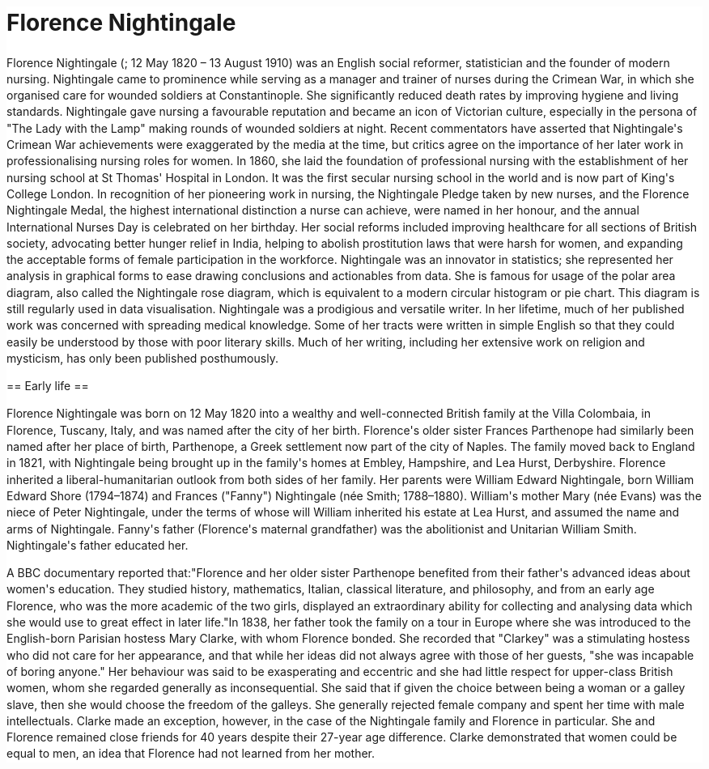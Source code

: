 # Florence Nightingale

Florence Nightingale (; 12 May 1820 – 13 August 1910) was an English social reformer, statistician and the founder of modern nursing. Nightingale came to prominence while serving as a manager and trainer of nurses during the Crimean War, in which she organised care for wounded soldiers at Constantinople. She significantly reduced death rates by improving hygiene and living standards. Nightingale gave nursing a favourable reputation and became an icon of Victorian culture, especially in the persona of "The Lady with the Lamp" making rounds of wounded soldiers at night.
Recent commentators have asserted that Nightingale's Crimean War achievements were exaggerated by the media at the time, but critics agree on the importance of her later work in professionalising nursing roles for women. In 1860, she laid the foundation of professional nursing with the establishment of her nursing school at St Thomas' Hospital in London. It was the first secular nursing school in the world and is now part of King's College London. In recognition of her pioneering work in nursing, the Nightingale Pledge taken by new nurses, and the Florence Nightingale Medal, the highest international distinction a nurse can achieve, were named in her honour, and the annual International Nurses Day is celebrated on her birthday. Her social reforms included improving healthcare for all sections of British society, advocating better hunger relief in India, helping to abolish prostitution laws that were harsh for women, and expanding the acceptable forms of female participation in the workforce.
Nightingale was an innovator in statistics; she represented her analysis in graphical forms to ease drawing conclusions and actionables from data. She is famous for usage of the polar area diagram, also called the Nightingale rose diagram, which is equivalent to a modern circular histogram or pie chart. This diagram is still regularly used in data visualisation.
Nightingale was a prodigious and versatile writer. In her lifetime, much of her published work was concerned with spreading medical knowledge. Some of her tracts were written in simple English so that they could easily be understood by those with poor literary skills. Much of her writing, including her extensive work on religion and mysticism, has only been published posthumously.


== Early life ==

Florence Nightingale was born on 12 May 1820 into a wealthy and well-connected British family at the Villa Colombaia, in Florence, Tuscany, Italy, and was named after the city of her birth. Florence's older sister Frances Parthenope had similarly been named after her place of birth, Parthenope, a Greek settlement now part of the city of Naples. The family moved back to England in 1821, with Nightingale being brought up in the family's homes at Embley, Hampshire, and Lea Hurst, Derbyshire.
Florence inherited a liberal-humanitarian outlook from both sides of her family. Her parents were William Edward Nightingale, born William Edward Shore (1794–1874) and Frances ("Fanny") Nightingale (née Smith; 1788–1880). William's mother Mary (née Evans) was the niece of Peter Nightingale, under the terms of whose will William inherited his estate at Lea Hurst, and assumed the name and arms of Nightingale. Fanny's father (Florence's maternal grandfather) was the abolitionist and Unitarian William Smith. Nightingale's father educated her.

A BBC documentary reported that:"Florence and her older sister Parthenope benefited from their father's advanced ideas about women's education. They studied history, mathematics, Italian, classical literature, and philosophy, and from an early age Florence, who was the more academic of the two girls, displayed an extraordinary ability for collecting and analysing data which she would use to great effect in later life."In 1838, her father took the family on a tour in Europe where she was introduced to the English-born Parisian hostess Mary Clarke, with whom Florence bonded. She recorded that "Clarkey" was a stimulating hostess who did not care for her appearance, and that while her ideas did not always agree with those of her guests, "she was incapable of boring anyone." Her behaviour was said to be exasperating and eccentric and she had little respect for upper-class British women, whom she regarded generally as inconsequential. She said that if given the choice between being a woman or a galley slave, then she would choose the freedom of the galleys. She generally rejected female company and spent her time with male intellectuals. Clarke made an exception, however, in the case of the Nightingale family and Florence in particular. She and Florence remained close friends for 40 years despite their 27-year age difference. Clarke demonstrated that women could be equal to men, an idea that Florence had not learned from her mother.
